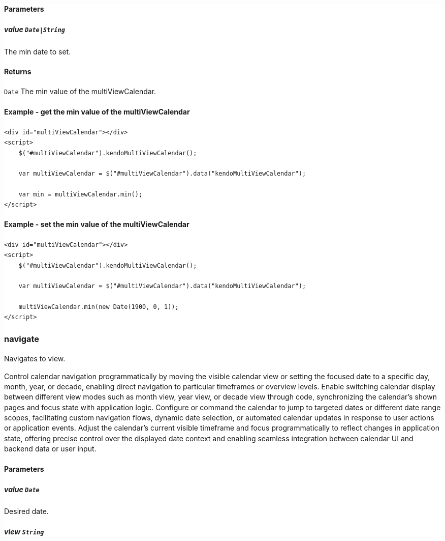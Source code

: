 #### Parameters

##### value `Date|String`

The min date to set.

#### Returns

`Date` The min value of the multiViewCalendar.

#### Example - get the min value of the multiViewCalendar

    <div id="multiViewCalendar"></div>
    <script>
        $("#multiViewCalendar").kendoMultiViewCalendar();

        var multiViewCalendar = $("#multiViewCalendar").data("kendoMultiViewCalendar");

        var min = multiViewCalendar.min();
    </script>

#### Example - set the min value of the multiViewCalendar

    <div id="multiViewCalendar"></div>
    <script>
        $("#multiViewCalendar").kendoMultiViewCalendar();

        var multiViewCalendar = $("#multiViewCalendar").data("kendoMultiViewCalendar");

        multiViewCalendar.min(new Date(1900, 0, 1));
    </script>

### navigate

Navigates to view.


<div class="meta-api-description">
Control calendar navigation programmatically by moving the visible calendar view or setting the focused date to a specific day, month, year, or decade, enabling direct navigation to particular timeframes or overview levels. Enable switching calendar display between different view modes such as month view, year view, or decade view through code, synchronizing the calendar’s shown pages and focus state with application logic. Configure or command the calendar to jump to targeted dates or different date range scopes, facilitating custom navigation flows, dynamic date selection, or automated calendar updates in response to user actions or application events. Adjust the calendar’s current visible timeframe and focus programmatically to reflect changes in application state, offering precise control over the displayed date context and enabling seamless integration between calendar UI and backend data or user input.
</div>

#### Parameters

##### value `Date`

Desired date.

##### view `String`
